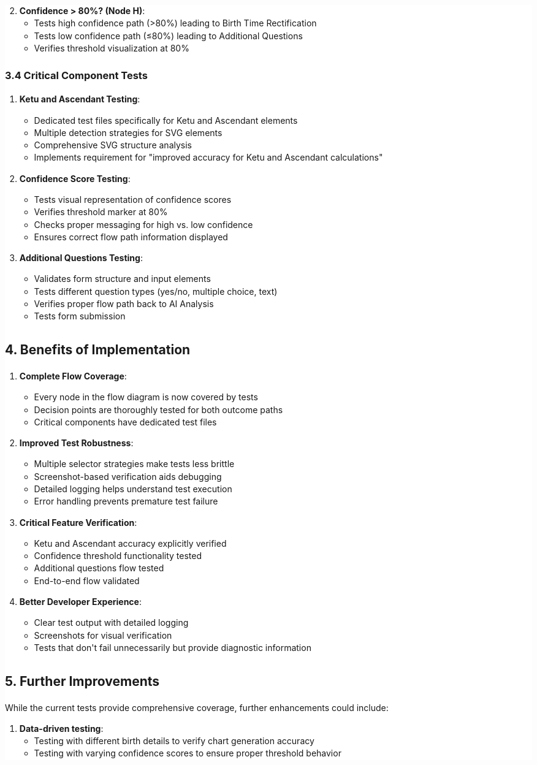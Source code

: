 2. **Confidence > 80%? (Node H)**:
   - Tests high confidence path (>80%) leading to Birth Time Rectification
   - Tests low confidence path (≤80%) leading to Additional Questions
   - Verifies threshold visualization at 80%

### 3.4 Critical Component Tests

1. **Ketu and Ascendant Testing**:
   - Dedicated test files specifically for Ketu and Ascendant elements
   - Multiple detection strategies for SVG elements
   - Comprehensive SVG structure analysis
   - Implements requirement for "improved accuracy for Ketu and Ascendant calculations"

2. **Confidence Score Testing**:
   - Tests visual representation of confidence scores
   - Verifies threshold marker at 80%
   - Checks proper messaging for high vs. low confidence
   - Ensures correct flow path information displayed

3. **Additional Questions Testing**:
   - Validates form structure and input elements
   - Tests different question types (yes/no, multiple choice, text)
   - Verifies proper flow path back to AI Analysis
   - Tests form submission

## 4. Benefits of Implementation

1. **Complete Flow Coverage**:
   - Every node in the flow diagram is now covered by tests
   - Decision points are thoroughly tested for both outcome paths
   - Critical components have dedicated test files

2. **Improved Test Robustness**:
   - Multiple selector strategies make tests less brittle
   - Screenshot-based verification aids debugging
   - Detailed logging helps understand test execution
   - Error handling prevents premature test failure

3. **Critical Feature Verification**:
   - Ketu and Ascendant accuracy explicitly verified
   - Confidence threshold functionality tested
   - Additional questions flow tested
   - End-to-end flow validated

4. **Better Developer Experience**:
   - Clear test output with detailed logging
   - Screenshots for visual verification
   - Tests that don't fail unnecessarily but provide diagnostic information

## 5. Further Improvements

While the current tests provide comprehensive coverage, further enhancements could include:

1. **Data-driven testing**:
   - Testing with different birth details to verify chart generation accuracy
   - Testing with varying confidence scores to ensure proper threshold behavior
